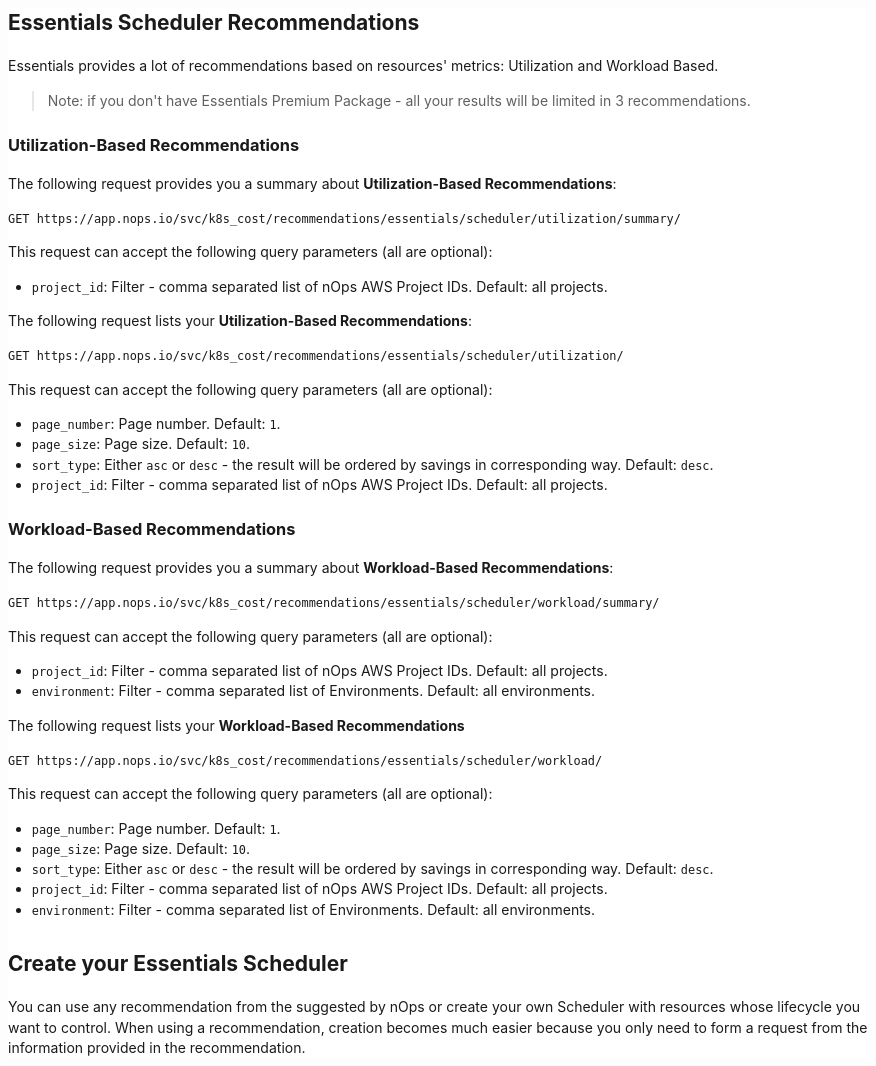 ## Essentials Scheduler Recommendations ##

Essentials provides a lot of recommendations based on resources' metrics: Utilization and Workload Based.

> Note: if you don't have Essentials Premium Package - all your results will be limited in 3 recommendations.

### Utilization-Based Recommendations ###

The following request provides you a summary about **Utilization-Based Recommendations**:

    GET https://app.nops.io/svc/k8s_cost/recommendations/essentials/scheduler/utilization/summary/

This request can accept the following query parameters (all are optional):

- `project_id`: Filter - comma separated list of nOps AWS Project IDs. Default: all projects.
 
The following request lists your **Utilization-Based Recommendations**:

    GET https://app.nops.io/svc/k8s_cost/recommendations/essentials/scheduler/utilization/

This request can accept the following query parameters (all are optional):

- `page_number`: Page number. Default: `1`.
- `page_size`: Page size. Default: `10`.
- `sort_type`: Either `asc` or `desc` - the result will be ordered by savings in corresponding way. Default: `desc`.
- `project_id`: Filter - comma separated list of nOps AWS Project IDs. Default: all projects.

### Workload-Based Recommendations ###

The following request provides you a summary about **Workload-Based Recommendations**:

    GET https://app.nops.io/svc/k8s_cost/recommendations/essentials/scheduler/workload/summary/

This request can accept the following query parameters (all are optional):

- `project_id`: Filter - comma separated list of nOps AWS Project IDs. Default: all projects.
- `environment`: Filter - comma separated list of Environments. Default: all environments.
 
The following request lists your **Workload-Based Recommendations**

    GET https://app.nops.io/svc/k8s_cost/recommendations/essentials/scheduler/workload/

This request can accept the following query parameters (all are optional):

- `page_number`: Page number. Default: `1`.
- `page_size`: Page size. Default: `10`.
- `sort_type`: Either `asc` or `desc` - the result will be ordered by savings in corresponding way. Default: `desc`.
- `project_id`: Filter - comma separated list of nOps AWS Project IDs. Default: all projects.
- `environment`: Filter - comma separated list of Environments. Default: all environments.

## Create your Essentials Scheduler ##

You can use any recommendation from the suggested by nOps or create your own Scheduler with resources whose lifecycle you want to control. When using a recommendation, creation becomes much easier because you only need to form a request from the information provided in the recommendation.
